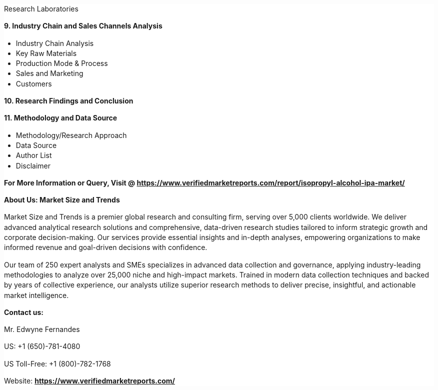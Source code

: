 Research Laboratories</strong></p><p><strong>9. Industry Chain and Sales Channels Analysis</strong></p><ul><li>Industry Chain Analysis</li><li>Key Raw Materials</li><li>Production Mode &amp; Process</li><li>Sales and Marketing</li><li>Customers</li></ul><p><strong>10. Research Findings and Conclusion</strong></p><p><strong>11. Methodology and Data Source</strong></p><ul><li>Methodology/Research Approach</li><li>Data Source</li><li>Author List</li><li>Disclaimer</li></ul></p><p><strong>For More Information or Query, Visit @ <a href="https://www.verifiedmarketreports.com/report/isopropyl-alcohol-ipa-market/">https://www.verifiedmarketreports.com/report/isopropyl-alcohol-ipa-market/</a></strong></p><p><strong>About Us: Market Size and Trends</strong></p><p>Market Size and Trends is a premier global research and consulting firm, serving over 5,000 clients worldwide. We deliver advanced analytical research solutions and comprehensive, data-driven research studies tailored to inform strategic growth and corporate decision-making. Our services provide essential insights and in-depth analyses, empowering organizations to make informed revenue and goal-driven decisions with confidence.</p><p>Our team of 250 expert analysts and SMEs specializes in advanced data collection and governance, applying industry-leading methodologies to analyze over 25,000 niche and high-impact markets. Trained in modern data collection techniques and backed by years of collective experience, our analysts utilize superior research methods to deliver precise, insightful, and actionable market intelligence.</p><p><strong>Contact us:</strong></p><p>Mr. Edwyne Fernandes</p><p>US: +1 (650)-781-4080</p><p>US Toll-Free: +1 (800)-782-1768</p><p>Website: <strong><a href="https://www.verifiedmarketreports.com/">https://www.verifiedmarketreports.com/</a></strong></p>

